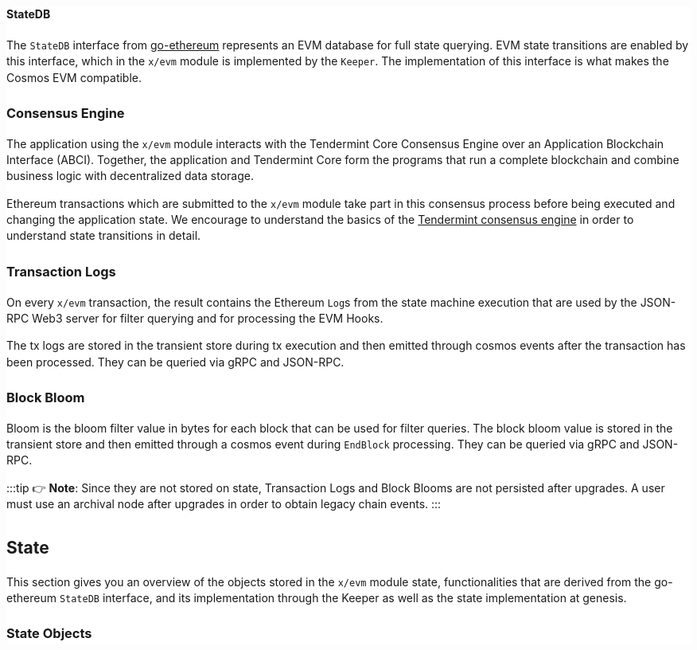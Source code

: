 #### StateDB

The `StateDB` interface from [go-ethereum](https://github.com/ethereum/go-ethereum/blob/master/core/vm/interface.go)
represents an EVM database for full state querying.
EVM state transitions are enabled by this interface, which in the `x/evm` module is implemented by the `Keeper`.
The implementation of this interface is what makes the Cosmos EVM compatible.

### Consensus Engine

The application using the `x/evm` module interacts with the Tendermint Core Consensus Engine
over an Application Blockchain Interface (ABCI).
Together, the application and Tendermint Core form the programs that run a complete blockchain
and combine business logic with decentralized data storage.

Ethereum transactions which are submitted to the `x/evm` module take part in this consensus process
before being executed and changing the application state.
We encourage to understand the basics of the [Tendermint consensus engine](https://docs.tendermint.com/main/introduction/what-is-tendermint.html#intro-to-abci)
in order to understand state transitions in detail.

### Transaction Logs

On every `x/evm` transaction, the result contains the Ethereum `Log`s from the state machine execution
that are used by the JSON-RPC Web3 server for filter querying and for processing the EVM Hooks.

The tx logs are stored in the transient store during tx execution
and then emitted through cosmos events after the transaction has been processed.
They can be queried via gRPC and JSON-RPC.

### Block Bloom

Bloom is the bloom filter value in bytes for each block that can be used for filter queries.
The block bloom value is stored in the transient store
and then emitted through a cosmos event during `EndBlock` processing.
They can be queried via gRPC and JSON-RPC.

:::tip
👉 **Note**: Since they are not stored on state, Transaction Logs and Block Blooms are not persisted after upgrades.
A user must use an archival node after upgrades in order to obtain legacy chain events.
:::

## State

This section gives you an overview of the objects stored in the `x/evm` module state,
functionalities that are derived from the go-ethereum `StateDB` interface,
and its implementation through the Keeper as well as the state implementation at genesis.

### State Objects

